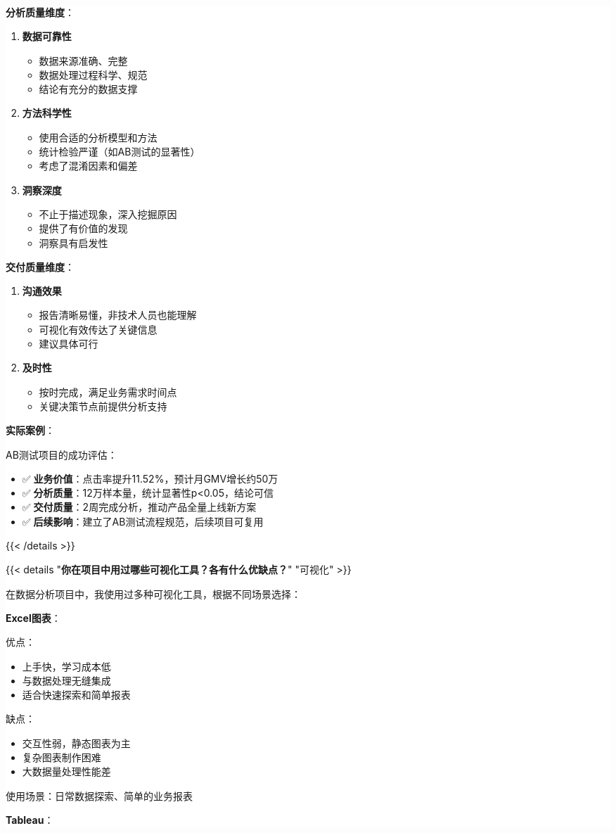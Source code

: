 **分析质量维度**：

1. **数据可靠性**
   - 数据来源准确、完整
   - 数据处理过程科学、规范
   - 结论有充分的数据支撑

2. **方法科学性**
   - 使用合适的分析模型和方法
   - 统计检验严谨（如AB测试的显著性）
   - 考虑了混淆因素和偏差

3. **洞察深度**
   - 不止于描述现象，深入挖掘原因
   - 提供了有价值的发现
   - 洞察具有启发性

**交付质量维度**：

1. **沟通效果**
   - 报告清晰易懂，非技术人员也能理解
   - 可视化有效传达了关键信息
   - 建议具体可行

2. **及时性**
   - 按时完成，满足业务需求时间点
   - 关键决策节点前提供分析支持

**实际案例**：

AB测试项目的成功评估：

- ✅ **业务价值**：点击率提升11.52%，预计月GMV增长约50万
- ✅ **分析质量**：12万样本量，统计显著性p<0.05，结论可信
- ✅ **交付质量**：2周完成分析，推动产品全量上线新方案
- ✅ **后续影响**：建立了AB测试流程规范，后续项目可复用

{{< /details >}}

{{< details "**你在项目中用过哪些可视化工具？各有什么优缺点？**" "可视化" >}}

在数据分析项目中，我使用过多种可视化工具，根据不同场景选择：

**Excel图表**：

优点：
- 上手快，学习成本低
- 与数据处理无缝集成
- 适合快速探索和简单报表

缺点：
- 交互性弱，静态图表为主
- 复杂图表制作困难
- 大数据量处理性能差

使用场景：日常数据探索、简单的业务报表

**Tableau**：
